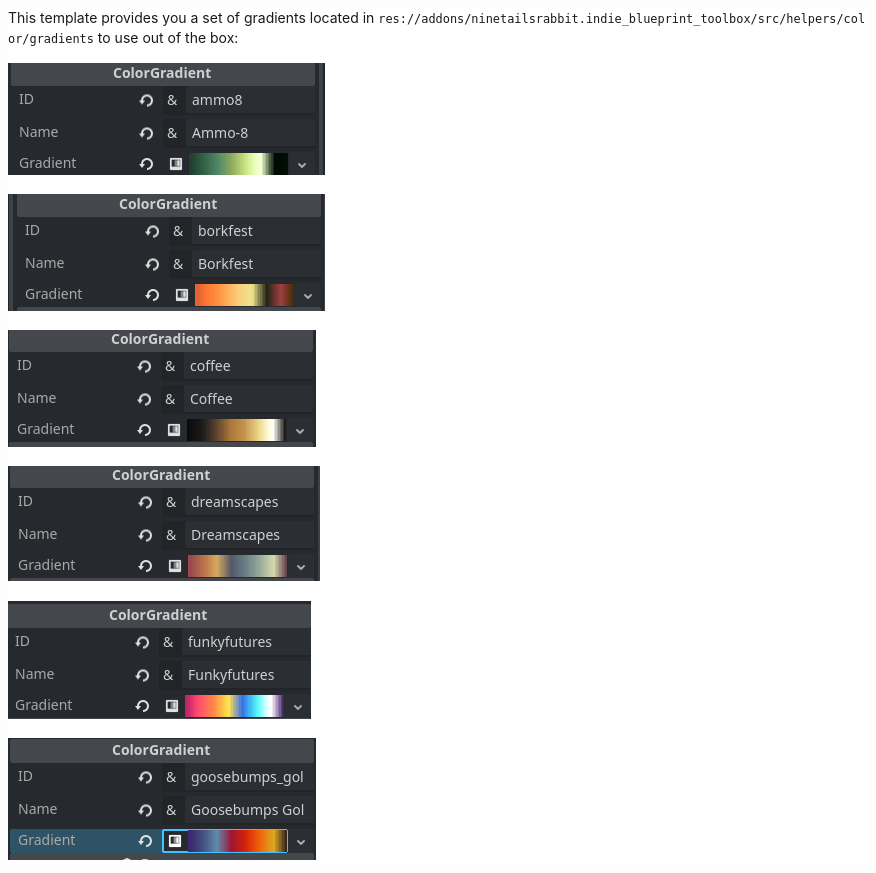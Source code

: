 This template provides you a set of gradients located in `res://addons/ninetailsrabbit.indie_blueprint_toolbox/src/helpers/color/gradients` to use out of the box:

![ammo8](images/gradients/ammo8.png)

![borkfest](images/gradients/borkfest.png)

![coffee](images/gradients/coffee.png)

![coffee](images/gradients/dreamscapes.png)

![funkyfutures](images/gradients/funkyfutures.png)

![goosebumps_gold](images/gradients/goosebumps_gold.png)
